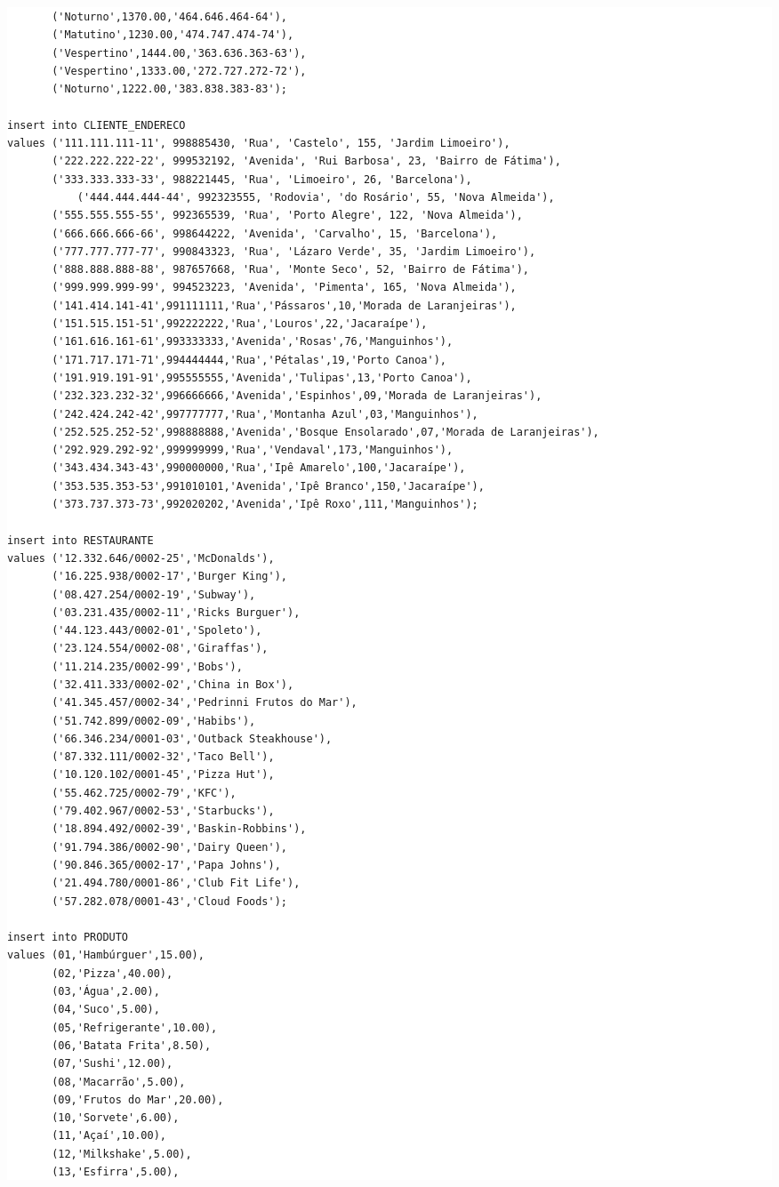 		   ('Noturno',1370.00,'464.646.464-64'),
		   ('Matutino',1230.00,'474.747.474-74'),
		   ('Vespertino',1444.00,'363.636.363-63'),
		   ('Vespertino',1333.00,'272.727.272-72'),
		   ('Noturno',1222.00,'383.838.383-83');
		   
	insert into CLIENTE_ENDERECO
	values ('111.111.111-11', 998885430, 'Rua', 'Castelo', 155, 'Jardim Limoeiro'),
	       ('222.222.222-22', 999532192, 'Avenida', 'Rui Barbosa', 23, 'Bairro de Fátima'),
		   ('333.333.333-33', 988221445, 'Rua', 'Limoeiro', 26, 'Barcelona'),
	       	   ('444.444.444-44', 992323555, 'Rodovia', 'do Rosário', 55, 'Nova Almeida'),
		   ('555.555.555-55', 992365539, 'Rua', 'Porto Alegre', 122, 'Nova Almeida'),
		   ('666.666.666-66', 998644222, 'Avenida', 'Carvalho', 15, 'Barcelona'),
		   ('777.777.777-77', 990843323, 'Rua', 'Lázaro Verde', 35, 'Jardim Limoeiro'),
		   ('888.888.888-88', 987657668, 'Rua', 'Monte Seco', 52, 'Bairro de Fátima'),
		   ('999.999.999-99', 994523223, 'Avenida', 'Pimenta', 165, 'Nova Almeida'),
		   ('141.414.141-41',991111111,'Rua','Pássaros',10,'Morada de Laranjeiras'),
		   ('151.515.151-51',992222222,'Rua','Louros',22,'Jacaraípe'),
		   ('161.616.161-61',993333333,'Avenida','Rosas',76,'Manguinhos'),
		   ('171.717.171-71',994444444,'Rua','Pétalas',19,'Porto Canoa'),
		   ('191.919.191-91',995555555,'Avenida','Tulipas',13,'Porto Canoa'),
		   ('232.323.232-32',996666666,'Avenida','Espinhos',09,'Morada de Laranjeiras'),
		   ('242.424.242-42',997777777,'Rua','Montanha Azul',03,'Manguinhos'),
		   ('252.525.252-52',998888888,'Avenida','Bosque Ensolarado',07,'Morada de Laranjeiras'),
		   ('292.929.292-92',999999999,'Rua','Vendaval',173,'Manguinhos'),
		   ('343.434.343-43',990000000,'Rua','Ipê Amarelo',100,'Jacaraípe'),
		   ('353.535.353-53',991010101,'Avenida','Ipê Branco',150,'Jacaraípe'),
		   ('373.737.373-73',992020202,'Avenida','Ipê Roxo',111,'Manguinhos');

	insert into RESTAURANTE
	values ('12.332.646/0002-25','McDonalds'),
	       ('16.225.938/0002-17','Burger King'),
	       ('08.427.254/0002-19','Subway'),
		   ('03.231.435/0002-11','Ricks Burguer'),
		   ('44.123.443/0002-01','Spoleto'),
		   ('23.124.554/0002-08','Giraffas'),
		   ('11.214.235/0002-99','Bobs'),
		   ('32.411.333/0002-02','China in Box'),
		   ('41.345.457/0002-34','Pedrinni Frutos do Mar'),
		   ('51.742.899/0002-09','Habibs'),
		   ('66.346.234/0001-03','Outback Steakhouse'),
		   ('87.332.111/0002-32','Taco Bell'),
		   ('10.120.102/0001-45','Pizza Hut'),
		   ('55.462.725/0002-79','KFC'),
		   ('79.402.967/0002-53','Starbucks'),
		   ('18.894.492/0002-39','Baskin-Robbins'),
		   ('91.794.386/0002-90','Dairy Queen'),
		   ('90.846.365/0002-17','Papa Johns'),
		   ('21.494.780/0001-86','Club Fit Life'),
		   ('57.282.078/0001-43','Cloud Foods');
		   		 
	insert into PRODUTO
	values (01,'Hambúrguer',15.00),
	       (02,'Pizza',40.00),
		   (03,'Água',2.00),
		   (04,'Suco',5.00),
		   (05,'Refrigerante',10.00),
		   (06,'Batata Frita',8.50),
		   (07,'Sushi',12.00),
		   (08,'Macarrão',5.00),
		   (09,'Frutos do Mar',20.00),
		   (10,'Sorvete',6.00),
		   (11,'Açaí',10.00),
		   (12,'Milkshake',5.00),
		   (13,'Esfirra',5.00),